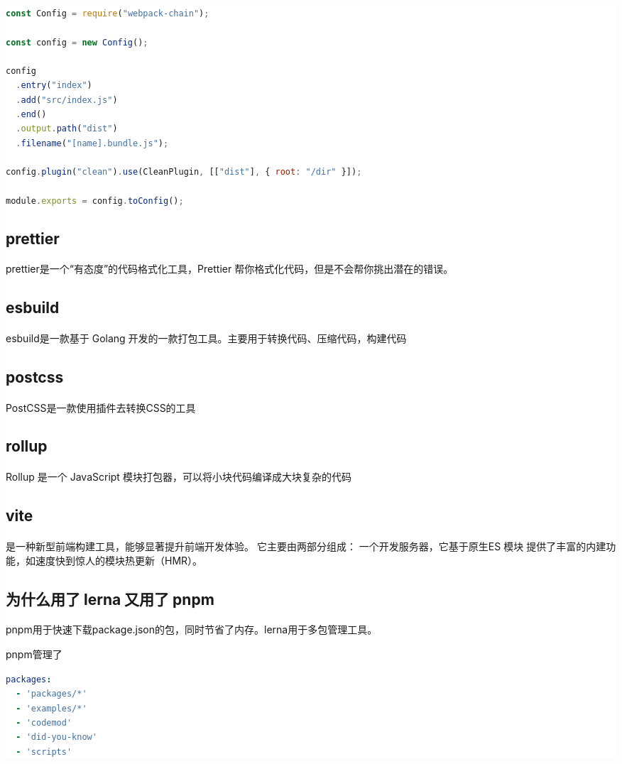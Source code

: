 ```javascript
const Config = require("webpack-chain");

const config = new Config();

config
  .entry("index")
  .add("src/index.js")
  .end()
  .output.path("dist")
  .filename("[name].bundle.js");

config.plugin("clean").use(CleanPlugin, [["dist"], { root: "/dir" }]);

module.exports = config.toConfig();
```

## prettier

prettier是一个“有态度”的代码格式化工具，Prettier 帮你格式化代码，但是不会帮你挑出潜在的错误。

## esbuild

esbuild是一款基于 Golang 开发的一款打包工具。主要用于转换代码、压缩代码，构建代码

## postcss

PostCSS是一款使用插件去转换CSS的工具

## rollup

Rollup 是一个 JavaScript 模块打包器，可以将小块代码编译成大块复杂的代码

## vite

是一种新型前端构建工具，能够显著提升前端开发体验。 它主要由两部分组成： 一个开发服务器，它基于原生ES 模块 提供了丰富的内建功能，如速度快到惊人的模块热更新（HMR）。

## 为什么用了 lerna 又用了 pnpm

pnpm用于快速下载package.json的包，同时节省了内存。lerna用于多包管理工具。

pnpm管理了

```yaml
packages:
  - 'packages/*'
  - 'examples/*'
  - 'codemod'
  - 'did-you-know'
  - 'scripts'
```
